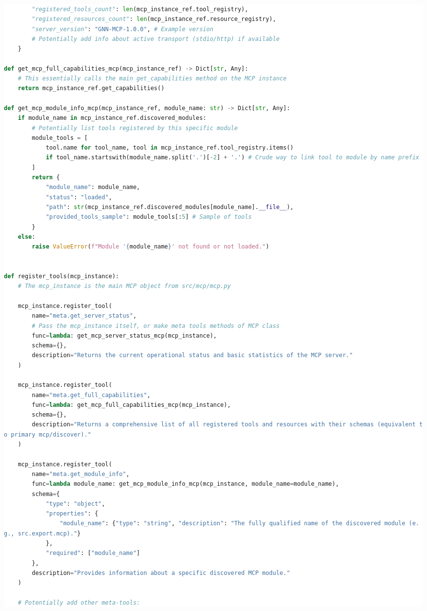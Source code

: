 ```python
        "registered_tools_count": len(mcp_instance_ref.tool_registry),
        "registered_resources_count": len(mcp_instance_ref.resource_registry),
        "server_version": "GNN-MCP-1.0.0", # Example version
        # Potentially add info about active transport (stdio/http) if available
    }

def get_mcp_full_capabilities_mcp(mcp_instance_ref) -> Dict[str, Any]:
    # This essentially calls the main get_capabilities method on the MCP instance
    return mcp_instance_ref.get_capabilities()

def get_mcp_module_info_mcp(mcp_instance_ref, module_name: str) -> Dict[str, Any]:
    if module_name in mcp_instance_ref.discovered_modules:
        # Potentially list tools registered by this specific module
        module_tools = [
            tool.name for tool_name, tool in mcp_instance_ref.tool_registry.items() 
            if tool_name.startswith(module_name.split('.')[-2] + '.') # Crude way to link tool to module by name prefix
        ]
        return {
            "module_name": module_name,
            "status": "loaded",
            "path": str(mcp_instance_ref.discovered_modules[module_name].__file__),
            "provided_tools_sample": module_tools[:5] # Sample of tools
        }
    else:
        raise ValueError(f"Module '{module_name}' not found or not loaded.")


def register_tools(mcp_instance):
    # The mcp_instance is the main MCP object from src/mcp/mcp.py

    mcp_instance.register_tool(
        name="meta.get_server_status",
        # Pass the mcp_instance itself, or make meta tools methods of MCP class
        func=lambda: get_mcp_server_status_mcp(mcp_instance), 
        schema={},
        description="Returns the current operational status and basic statistics of the MCP server."
    )

    mcp_instance.register_tool(
        name="meta.get_full_capabilities",
        func=lambda: get_mcp_full_capabilities_mcp(mcp_instance),
        schema={},
        description="Returns a comprehensive list of all registered tools and resources with their schemas (equivalent to primary mcp/discover)."
    )

    mcp_instance.register_tool(
        name="meta.get_module_info",
        func=lambda module_name: get_mcp_module_info_mcp(mcp_instance, module_name=module_name),
        schema={
            "type": "object",
            "properties": {
                "module_name": {"type": "string", "description": "The fully qualified name of the discovered module (e.g., src.export.mcp)."}
            },
            "required": ["module_name"]
        },
        description="Provides information about a specific discovered MCP module."
    )
    
    # Potentially add other meta-tools:
```